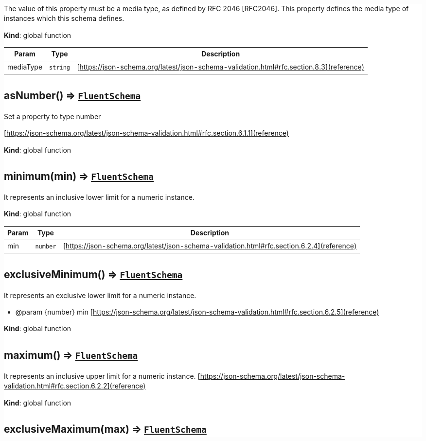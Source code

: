 The value of this property must be a media type, as defined by RFC 2046 [RFC2046].
This property defines the media type of instances which this schema defines.

**Kind**: global function

| Param     | Type                | Description                                                                             |
| --------- | ------------------- | --------------------------------------------------------------------------------------- |
| mediaType | <code>string</code> | [https://json-schema.org/latest/json-schema-validation.html#rfc.section.8.3](reference) |

<a name="asNumber"></a>

## asNumber() ⇒ [<code>FluentSchema</code>](#FluentSchema)

Set a property to type number

[https://json-schema.org/latest/json-schema-validation.html#rfc.section.6.1.1](reference)

**Kind**: global function  
<a name="minimum"></a>

## minimum(min) ⇒ [<code>FluentSchema</code>](#FluentSchema)

It represents an inclusive lower limit for a numeric instance.

**Kind**: global function

| Param | Type                | Description                                                                               |
| ----- | ------------------- | ----------------------------------------------------------------------------------------- |
| min   | <code>number</code> | [https://json-schema.org/latest/json-schema-validation.html#rfc.section.6.2.4](reference) |

<a name="exclusiveMinimum"></a>

## exclusiveMinimum() ⇒ [<code>FluentSchema</code>](#FluentSchema)

It represents an exclusive lower limit for a numeric instance.

- @param {number} min
  [https://json-schema.org/latest/json-schema-validation.html#rfc.section.6.2.5](reference)

**Kind**: global function  
<a name="maximum"></a>

## maximum() ⇒ [<code>FluentSchema</code>](#FluentSchema)

It represents an inclusive upper limit for a numeric instance.
[https://json-schema.org/latest/json-schema-validation.html#rfc.section.6.2.2](reference)

**Kind**: global function  
<a name="exclusiveMaximum"></a>

## exclusiveMaximum(max) ⇒ [<code>FluentSchema</code>](#FluentSchema)
